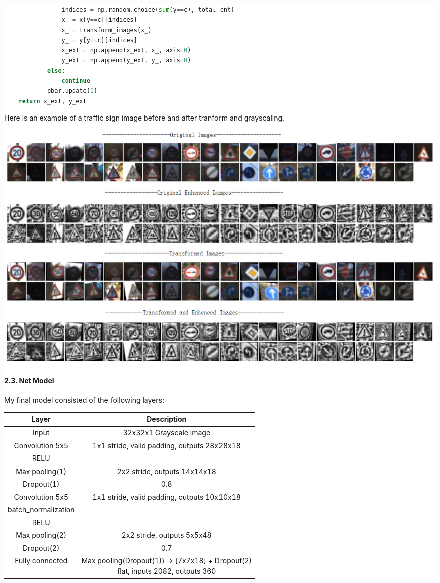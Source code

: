```python
                indices = np.random.choice(sum(y==c), total-cnt)
                x_ = x[y==c][indices]
                x_ = transform_images(x_)
                y_ = y[y==c][indices]
                x_ext = np.append(x_ext, x_, axis=0)
                y_ext = np.append(y_ext, y_, axis=0)
            else:
                continue
            pbar.update(1)
    return x_ext, y_ext
```

Here is an example of a traffic sign image before and after tranform and grayscaling.

<img src="./writeup_res/preprocessed.png" height="100%" width="100%" alt="Combined Image" />

#### 2.3. Net Model

My final model consisted of the following layers:

| Layer         		|     Description	        					| 
|:---------------------:|:---------------------------------------------:| 
| Input         		| 32x32x1 Grayscale image  						| 
| Convolution 5x5     	| 1x1 stride, valid padding, outputs 28x28x18 	|
| RELU					|												|
| Max pooling(1)      	| 2x2 stride,  outputs 14x14x18 				|
| Dropout(1)			| 0.8											|
| Convolution 5x5	    | 1x1 stride, valid padding, outputs 10x10x18	|
| batch_normalization   | 												|
| RELU					|												|
| Max pooling(2)      	| 2x2 stride,  outputs 5x5x48	 				|
| Dropout(2)			| 0.7											|
| Fully connected		| Max pooling(Dropout(1)) -> [7x7x18] +	Dropout(2) <br> flat, inputs 2082, outputs 360	|

[//]: # (Image References)
[image1]: ./writeup_res/conv1_feature_map.png "conv1_feature_map"
[image2]: ./writeup_res/conv2_feature_map.png "conv2_feature_map"
[image3]: ./writeup_res/learning_rate_curve.png "learning_rate_curve"
[image4]: ./writeup_res/preprocessed.png "preprocessed"
[image5]: ./writeup_res/show_all_classes.png "show_all_classes"
[image6]: ./writeup_res/show_all_processed_classes.png "show_all_processed_classes"
[image7]: ./writeup_res/Test_result_with_accuracy.png "Test_result_with_accuracy"
[image9]: ./writeup_res/Test_result.png "Test_result"
[image10]: ./writeup_res/test_data_summary.png "test_data_summary"
[image11]: ./writeup_res/train_data_summary.png "train_data_summary"
[image12]: ./writeup_res/valid_data_summary.png "valid_data_summary"